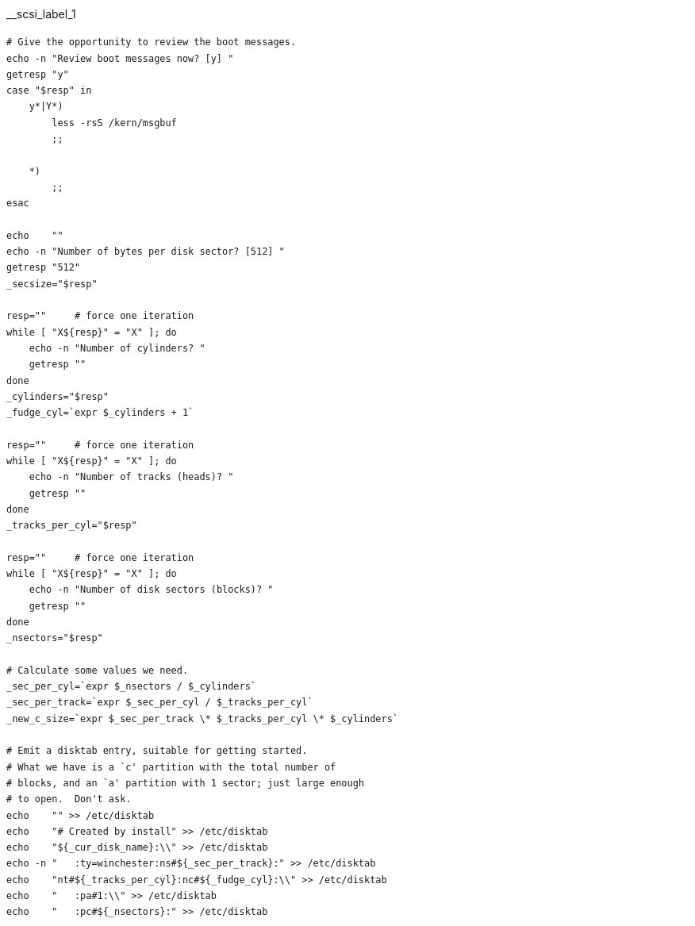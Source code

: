 __scsi_label_1

	# Give the opportunity to review the boot messages.
	echo -n	"Review boot messages now? [y] "
	getresp "y"
	case "$resp" in
		y*|Y*)
			less -rsS /kern/msgbuf
			;;

		*)
			;;
	esac

	echo	""
	echo -n	"Number of bytes per disk sector? [512] "
	getresp "512"
	_secsize="$resp"

	resp=""		# force one iteration
	while [ "X${resp}" = "X" ]; do
		echo -n	"Number of cylinders? "
		getresp ""
	done
	_cylinders="$resp"
	_fudge_cyl=`expr $_cylinders + 1`

	resp=""		# force one iteration
	while [ "X${resp}" = "X" ]; do
		echo -n	"Number of tracks (heads)? "
		getresp ""
	done
	_tracks_per_cyl="$resp"

	resp=""		# force one iteration
	while [ "X${resp}" = "X" ]; do
		echo -n	"Number of disk sectors (blocks)? "
		getresp ""
	done
	_nsectors="$resp"

	# Calculate some values we need.
	_sec_per_cyl=`expr $_nsectors / $_cylinders`
	_sec_per_track=`expr $_sec_per_cyl / $_tracks_per_cyl`
	_new_c_size=`expr $_sec_per_track \* $_tracks_per_cyl \* $_cylinders`

	# Emit a disktab entry, suitable for getting started.
	# What we have is a `c' partition with the total number of
	# blocks, and an `a' partition with 1 sector; just large enough
	# to open.  Don't ask.
	echo	"" >> /etc/disktab
	echo	"# Created by install" >> /etc/disktab
	echo	"${_cur_disk_name}:\\" >> /etc/disktab
	echo -n	"	:ty=winchester:ns#${_sec_per_track}:" >> /etc/disktab
	echo	"nt#${_tracks_per_cyl}:nc#${_fudge_cyl}:\\" >> /etc/disktab
	echo	"	:pa#1:\\" >> /etc/disktab
	echo	"	:pc#${_nsectors}:" >> /etc/disktab